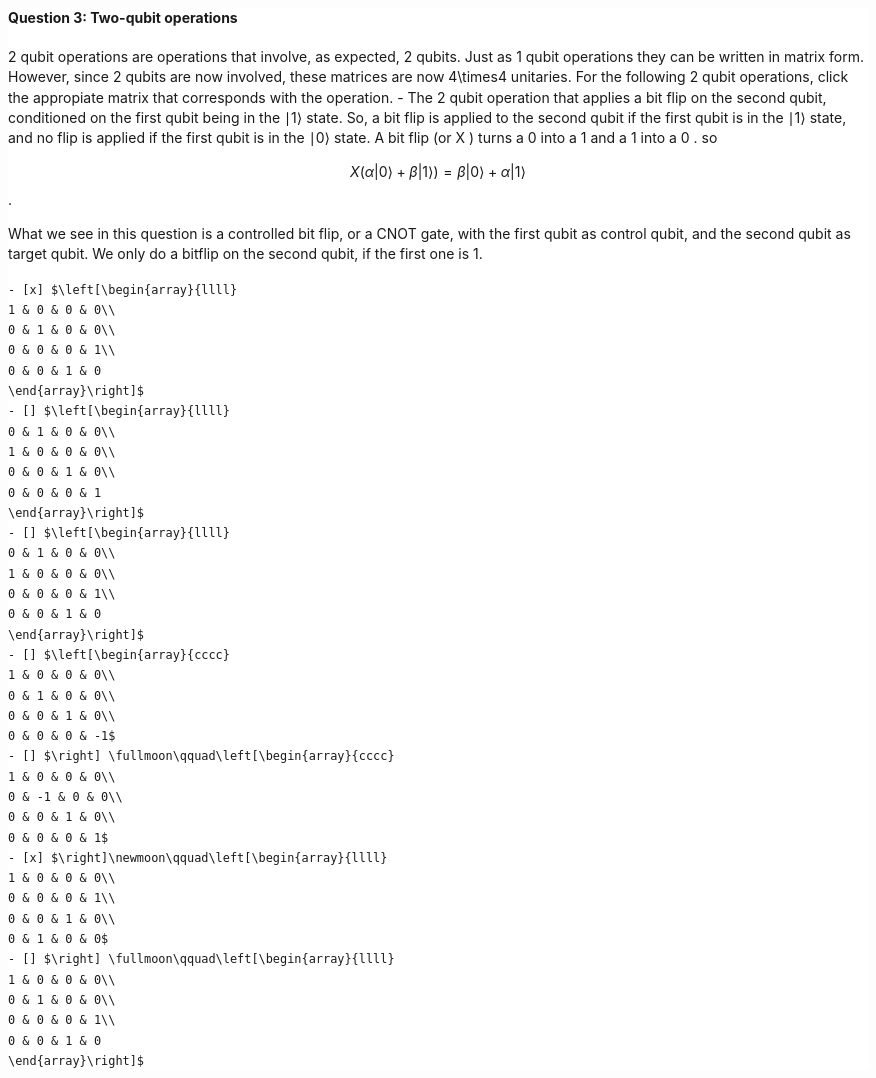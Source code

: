 

#### Question 3: Two-qubit operations

2 qubit operations are operations that involve, as expected, 2 qubits. Just as 1 qubit operations they can be written in matrix form. However, since 2 qubits are now involved, these matrices are now 4\times4 unitaries. For the following 2 qubit operations, click the appropiate matrix that corresponds with the operation. - The 2 qubit operation that applies a bit flip on the second qubit, conditioned on the first qubit being in the $\mid1\rangle$ state. So, a bit flip is applied to the second qubit if the first qubit is in the $\mid1\rangle$ state, and no flip is applied if the first qubit is in the $\mid0\rangle$ state. A bit flip (or X ) turns a 0 into a 1 and a 1 into a 0 . so 

$$X(\alpha|0\rangle+\beta|1\rangle)=\beta|0\rangle+\alpha|1\rangle$$. 


What we see in this question is a controlled bit flip, or a CNOT gate, with the first qubit as control qubit, and the second qubit as target qubit. We only do a bitflip on the second qubit, if the first one is 1. 

```{admonition} how much entanglement is in that state?
- [x] $\left[\begin{array}{llll}
1 & 0 & 0 & 0\\
0 & 1 & 0 & 0\\
0 & 0 & 0 & 1\\
0 & 0 & 1 & 0
\end{array}\right]$
- [] $\left[\begin{array}{llll}
0 & 1 & 0 & 0\\
1 & 0 & 0 & 0\\
0 & 0 & 1 & 0\\
0 & 0 & 0 & 1
\end{array}\right]$
- [] $\left[\begin{array}{llll}
0 & 1 & 0 & 0\\
1 & 0 & 0 & 0\\
0 & 0 & 0 & 1\\
0 & 0 & 1 & 0
\end{array}\right]$
- [] $\left[\begin{array}{cccc}
1 & 0 & 0 & 0\\
0 & 1 & 0 & 0\\
0 & 0 & 1 & 0\\
0 & 0 & 0 & -1$
- [] $\right] \fullmoon\qquad\left[\begin{array}{cccc}
1 & 0 & 0 & 0\\
0 & -1 & 0 & 0\\
0 & 0 & 1 & 0\\
0 & 0 & 0 & 1$
- [x] $\right]\newmoon\qquad\left[\begin{array}{llll}
1 & 0 & 0 & 0\\
0 & 0 & 0 & 1\\
0 & 0 & 1 & 0\\
0 & 1 & 0 & 0$
- [] $\right] \fullmoon\qquad\left[\begin{array}{llll}
1 & 0 & 0 & 0\\
0 & 1 & 0 & 0\\
0 & 0 & 0 & 1\\
0 & 0 & 1 & 0
\end{array}\right]$
```

